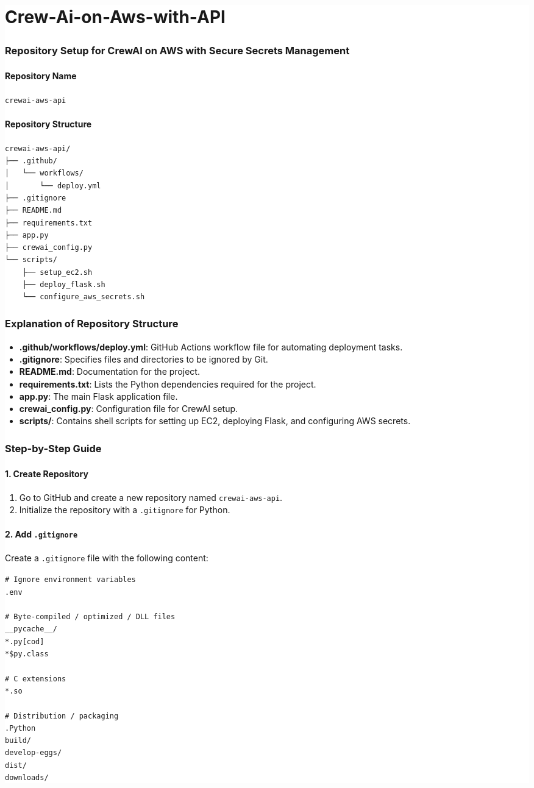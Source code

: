 # Crew-Ai-on-Aws-with-API
### Repository Setup for CrewAI on AWS with Secure Secrets Management

#### Repository Name
`crewai-aws-api`

#### Repository Structure
```plaintext
crewai-aws-api/
├── .github/
│   └── workflows/
│       └── deploy.yml
├── .gitignore
├── README.md
├── requirements.txt
├── app.py
├── crewai_config.py
└── scripts/
    ├── setup_ec2.sh
    ├── deploy_flask.sh
    └── configure_aws_secrets.sh
```

### Explanation of Repository Structure

- **.github/workflows/deploy.yml**: GitHub Actions workflow file for automating deployment tasks.
- **.gitignore**: Specifies files and directories to be ignored by Git.
- **README.md**: Documentation for the project.
- **requirements.txt**: Lists the Python dependencies required for the project.
- **app.py**: The main Flask application file.
- **crewai_config.py**: Configuration file for CrewAI setup.
- **scripts/**: Contains shell scripts for setting up EC2, deploying Flask, and configuring AWS secrets.

### Step-by-Step Guide

#### 1. Create Repository

1. Go to GitHub and create a new repository named `crewai-aws-api`.
2. Initialize the repository with a `.gitignore` for Python.

#### 2. Add `.gitignore`
Create a `.gitignore` file with the following content:

```plaintext
# Ignore environment variables
.env

# Byte-compiled / optimized / DLL files
__pycache__/
*.py[cod]
*$py.class

# C extensions
*.so

# Distribution / packaging
.Python
build/
develop-eggs/
dist/
downloads/
```